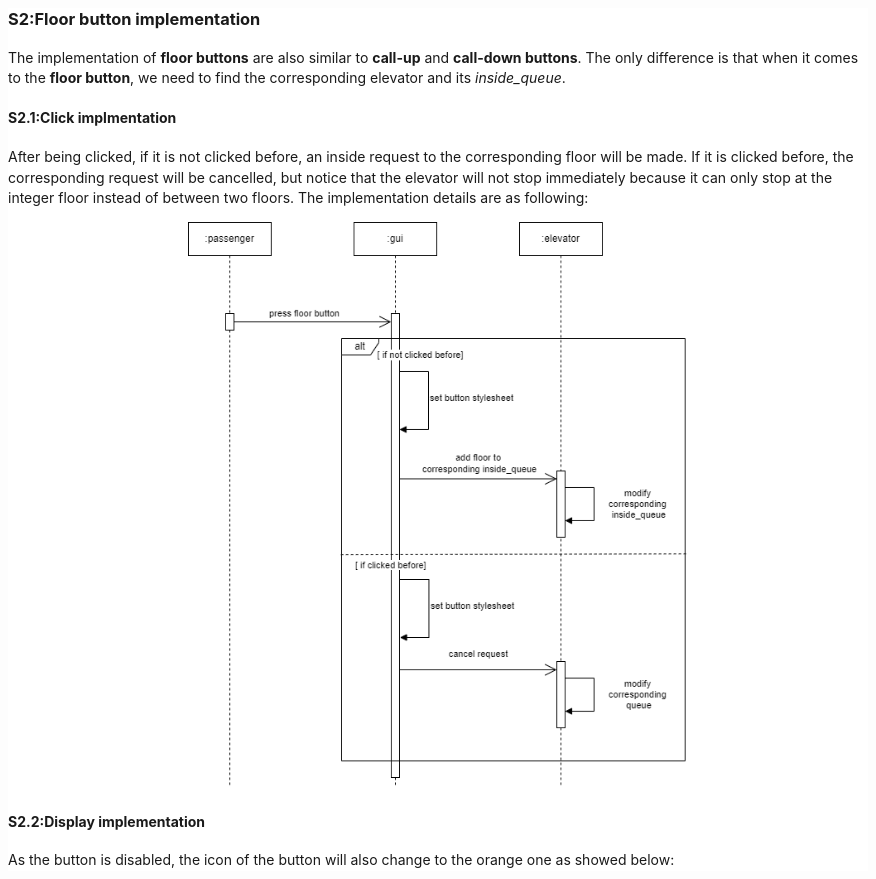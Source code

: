 ### S2:Floor button implementation
The implementation of **floor buttons** are also similar to **call-up** and **call-down buttons**. The only difference is that when it comes to the **floor button**, we need to find the corresponding elevator and its *inside_queue*.

#### S2.1:Click implmentation 
After being clicked, if it is not clicked before, an inside request to the corresponding floor will be made. If it is clicked before, the corresponding request will be cancelled, but notice that the elevator will not stop immediately because it can only stop at the integer floor instead of between two floors. The implementation details are as following:
<div align=center>
<img src="./img/FloorButton.drawio.png" width="500">
</div>

#### S2.2:Display implementation
As the button is disabled, the icon of the button will also change to the orange one as showed below:
<div align=center>